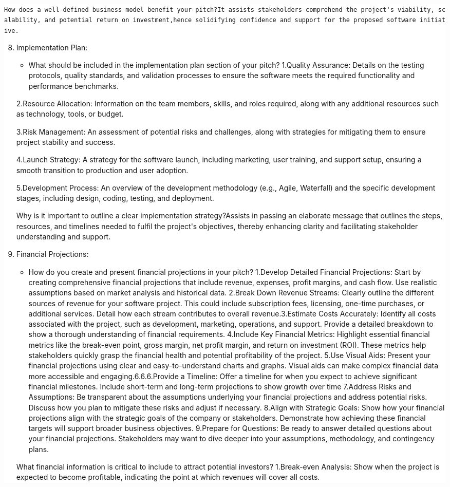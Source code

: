 
    How does a well-defined business model benefit your pitch?It assists stakeholders comprehend the project's viability, scalability, and potential return on investment,hence solidifying confidence and support for the proposed software initiative.

8. Implementation Plan:
   - What should be included in the implementation plan section of your pitch?
   1.Quality Assurance: Details on the testing protocols, quality standards, and validation processes to ensure the software meets the required functionality and performance benchmarks.

   2.Resource Allocation: Information on the team members, skills, and roles required, along with any additional resources such as technology, tools, or budget.

   3.Risk Management: An assessment of potential risks and challenges, along with strategies for mitigating them to ensure project stability and success.

   4.Launch Strategy: A strategy for the software launch, including marketing, user training, and support setup, ensuring a smooth transition to production and user adoption.

   5.Development Process: An overview of the development methodology (e.g., Agile, Waterfall) and the specific development stages, including design, coding, testing, and deployment.
   
   Why is it important to outline a clear implementation strategy?Assists in passing an elaborate message that outlines the steps, resources, and timelines needed to fulfil the project's objectives, thereby enhancing clarity and facilitating stakeholder understanding and support.


9. Financial Projections:
   - How do you create and present financial projections in your pitch?
   1.Develop Detailed Financial Projections: Start by creating comprehensive financial projections that include revenue, expenses, profit margins, and cash flow. Use realistic assumptions based on market analysis and historical data.
   2.Break Down Revenue Streams: Clearly outline the different sources of revenue for your software project. This could include subscription fees, licensing, one-time purchases, or additional services. Detail how each stream contributes to overall revenue.3.Estimate Costs Accurately: Identify all costs associated with the project, such as development, marketing, operations, and support. Provide a detailed breakdown to show a thorough understanding of financial requirements.
   4.Include Key Financial Metrics: Highlight essential financial metrics like the break-even point, gross margin, net profit margin, and return on investment (ROI). These metrics help stakeholders quickly grasp the financial health and potential profitability of the project.
   5.Use Visual Aids: Present your financial projections using clear and easy-to-understand charts and graphs. Visual aids can make complex financial data more accessible and engaging.6.6.6.Provide a Timeline: Offer a timeline for when you expect to achieve significant financial milestones. Include short-term and long-term projections to show growth over time
   7.Address Risks and Assumptions: Be transparent about the assumptions underlying your financial projections and address potential risks. Discuss how you plan to mitigate these risks and adjust if necessary.
   8.Align with Strategic Goals: Show how your financial projections align with the strategic goals of the company or stakeholders. Demonstrate how achieving these financial targets will support broader business objectives.
   9.Prepare for Questions: Be ready to answer detailed questions about your financial projections. Stakeholders may want to dive deeper into your assumptions, methodology, and contingency plans.
   
   
    What financial information is critical to include to attract potential investors?
    1.Break-even Analysis: Show when the project is expected to become profitable, indicating the point at which revenues will cover all costs.
